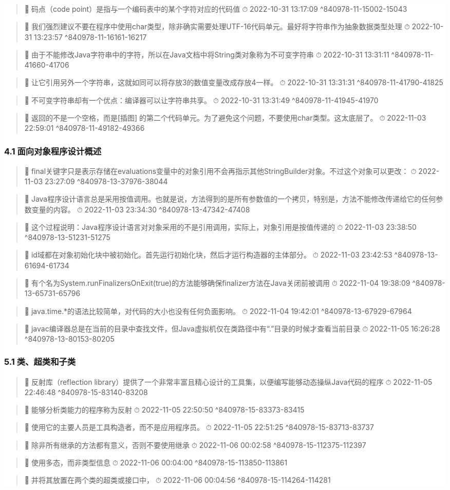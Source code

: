 > 📌 码点（code point）是指与一个编码表中的某个字符对应的代码值 
> ⏱ 2022-10-31 13:17:09 ^840978-11-15002-15043

> 📌 我们强烈建议不要在程序中使用char类型，除非确实需要处理UTF-16代码单元。最好将字符串作为抽象数据类型处理 
> ⏱ 2022-10-31 13:23:57 ^840978-11-16161-16217

> 📌 由于不能修改Java字符串中的字符，所以在Java文档中将String类对象称为不可变字符串 
> ⏱ 2022-10-31 13:31:11 ^840978-11-41660-41706

> 📌 让它引用另外一个字符串，这就如同可以将存放3的数值变量改成存放4一样。 
> ⏱ 2022-10-31 13:31:31 ^840978-11-41790-41825

> 📌 不可变字符串却有一个优点：编译器可以让字符串共享。 
> ⏱ 2022-10-31 13:31:49 ^840978-11-41945-41970

> 📌 返回的不是一个空格，而是[插图] 的第二个代码单元。为了避免这个问题，不要使用char类型。这太底层了。 
> ⏱ 2022-11-03 22:59:01 ^840978-11-49182-49366

### 4.1 面向对象程序设计概述

> 📌 final关键字只是表示存储在evaluations变量中的对象引用不会再指示其他StringBuilder对象。不过这个对象可以更改： 
> ⏱ 2022-11-03 23:27:09 ^840978-13-37976-38044

> 📌 Java程序设计语言总是采用按值调用。也就是说，方法得到的是所有参数值的一个拷贝，特别是，方法不能修改传递给它的任何参数变量的内容。 
> ⏱ 2022-11-03 23:34:30 ^840978-13-47342-47408

> 📌 这个过程说明：Java程序设计语言对对象采用的不是引用调用，实际上，对象引用是按值传递的 
> ⏱ 2022-11-03 23:38:50 ^840978-13-51231-51275

> 📌 id域都在对象初始化块中被初始化。首先运行初始化块，然后才运行构造器的主体部分。 
> ⏱ 2022-11-03 23:42:53 ^840978-13-61694-61734

> 📌 有个名为System.runFinalizersOnExit(true)的方法能够确保finalizer方法在Java关闭前被调用 
> ⏱ 2022-11-04 19:38:09 ^840978-13-65731-65796

> 📌 java.time.*的语法比较简单，对代码的大小也没有任何负面影响。 
> ⏱ 2022-11-04 19:42:01 ^840978-13-67929-67964

> 📌 javac编译器总是在当前的目录中查找文件，但Java虚拟机仅在类路径中有“.”目录的时候才查看当前目录 
> ⏱ 2022-11-05 16:26:28 ^840978-13-80153-80205

### 5.1 类、超类和子类

> 📌 反射库（reflection library）提供了一个非常丰富且精心设计的工具集，以便编写能够动态操纵Java代码的程序 
> ⏱ 2022-11-05 22:46:48 ^840978-15-83140-83208

> 📌 能够分析类能力的程序称为反射 
> ⏱ 2022-11-05 22:50:50 ^840978-15-83373-83415

> 📌 使用它的主要人员是工具构造者，而不是应用程序员。 
> ⏱ 2022-11-05 22:51:25 ^840978-15-83713-83737

> 📌 除非所有继承的方法都有意义，否则不要使用继承 
> ⏱ 2022-11-06 00:02:58 ^840978-15-112375-112397

> 📌 使用多态，而非类型信息 
> ⏱ 2022-11-06 00:04:00 ^840978-15-113850-113861

> 📌 并将其放置在两个类的超类或接口中， 
> ⏱ 2022-11-06 00:04:56 ^840978-15-114264-114281

